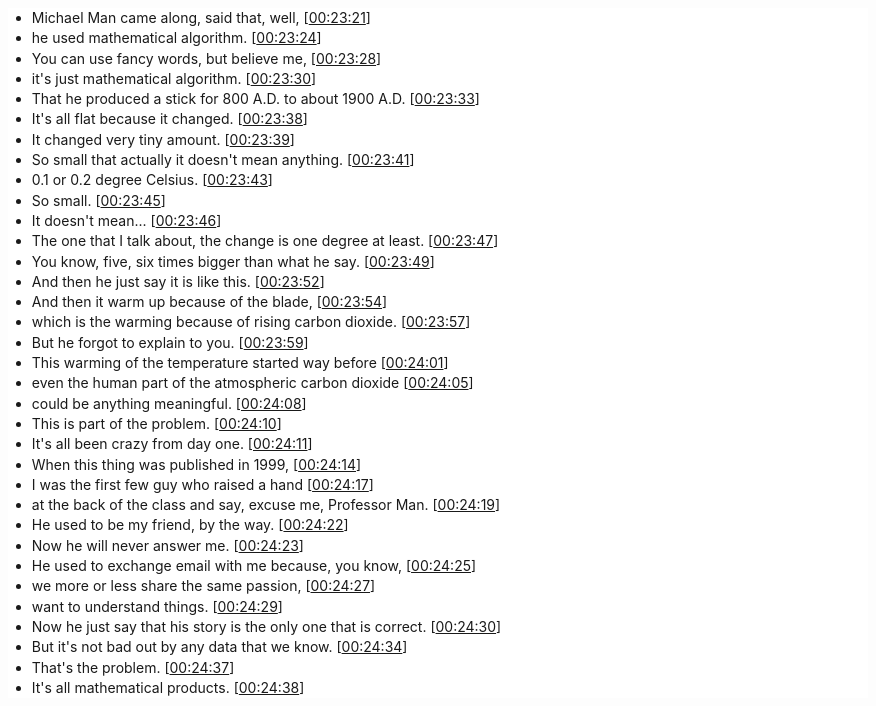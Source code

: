*  Michael Man came along, said that, well, [[00:23:21](https://www.youtube.com/watch?v=E7IdLzxzINw&t=1401.92s)]
*  he used mathematical algorithm. [[00:23:24](https://www.youtube.com/watch?v=E7IdLzxzINw&t=1404.88s)]
*  You can use fancy words, but believe me, [[00:23:28](https://www.youtube.com/watch?v=E7IdLzxzINw&t=1408.64s)]
*  it's just mathematical algorithm. [[00:23:30](https://www.youtube.com/watch?v=E7IdLzxzINw&t=1410.8s)]
*  That he produced a stick for 800 A.D. to about 1900 A.D. [[00:23:33](https://www.youtube.com/watch?v=E7IdLzxzINw&t=1413.04s)]
*  It's all flat because it changed. [[00:23:38](https://www.youtube.com/watch?v=E7IdLzxzINw&t=1418.32s)]
*  It changed very tiny amount. [[00:23:39](https://www.youtube.com/watch?v=E7IdLzxzINw&t=1419.68s)]
*  So small that actually it doesn't mean anything. [[00:23:41](https://www.youtube.com/watch?v=E7IdLzxzINw&t=1421.2s)]
*  0.1 or 0.2 degree Celsius. [[00:23:43](https://www.youtube.com/watch?v=E7IdLzxzINw&t=1423.6s)]
*  So small. [[00:23:45](https://www.youtube.com/watch?v=E7IdLzxzINw&t=1425.44s)]
*  It doesn't mean... [[00:23:46](https://www.youtube.com/watch?v=E7IdLzxzINw&t=1426.4s)]
*  The one that I talk about, the change is one degree at least. [[00:23:47](https://www.youtube.com/watch?v=E7IdLzxzINw&t=1427.36s)]
*  You know, five, six times bigger than what he say. [[00:23:49](https://www.youtube.com/watch?v=E7IdLzxzINw&t=1429.76s)]
*  And then he just say it is like this. [[00:23:52](https://www.youtube.com/watch?v=E7IdLzxzINw&t=1432.96s)]
*  And then it warm up because of the blade, [[00:23:54](https://www.youtube.com/watch?v=E7IdLzxzINw&t=1434.56s)]
*  which is the warming because of rising carbon dioxide. [[00:23:57](https://www.youtube.com/watch?v=E7IdLzxzINw&t=1437.2s)]
*  But he forgot to explain to you. [[00:23:59](https://www.youtube.com/watch?v=E7IdLzxzINw&t=1439.92s)]
*  This warming of the temperature started way before [[00:24:01](https://www.youtube.com/watch?v=E7IdLzxzINw&t=1441.44s)]
*  even the human part of the atmospheric carbon dioxide [[00:24:05](https://www.youtube.com/watch?v=E7IdLzxzINw&t=1445.76s)]
*  could be anything meaningful. [[00:24:08](https://www.youtube.com/watch?v=E7IdLzxzINw&t=1448.72s)]
*  This is part of the problem. [[00:24:10](https://www.youtube.com/watch?v=E7IdLzxzINw&t=1450.4s)]
*  It's all been crazy from day one. [[00:24:11](https://www.youtube.com/watch?v=E7IdLzxzINw&t=1451.52s)]
*  When this thing was published in 1999, [[00:24:14](https://www.youtube.com/watch?v=E7IdLzxzINw&t=1454.16s)]
*  I was the first few guy who raised a hand [[00:24:17](https://www.youtube.com/watch?v=E7IdLzxzINw&t=1457.1200000000001s)]
*  at the back of the class and say, excuse me, Professor Man. [[00:24:19](https://www.youtube.com/watch?v=E7IdLzxzINw&t=1459.8400000000001s)]
*  He used to be my friend, by the way. [[00:24:22](https://www.youtube.com/watch?v=E7IdLzxzINw&t=1462.4s)]
*  Now he will never answer me. [[00:24:23](https://www.youtube.com/watch?v=E7IdLzxzINw&t=1463.76s)]
*  He used to exchange email with me because, you know, [[00:24:25](https://www.youtube.com/watch?v=E7IdLzxzINw&t=1465.44s)]
*  we more or less share the same passion, [[00:24:27](https://www.youtube.com/watch?v=E7IdLzxzINw&t=1467.92s)]
*  want to understand things. [[00:24:29](https://www.youtube.com/watch?v=E7IdLzxzINw&t=1469.52s)]
*  Now he just say that his story is the only one that is correct. [[00:24:30](https://www.youtube.com/watch?v=E7IdLzxzINw&t=1470.8s)]
*  But it's not bad out by any data that we know. [[00:24:34](https://www.youtube.com/watch?v=E7IdLzxzINw&t=1474.64s)]
*  That's the problem. [[00:24:37](https://www.youtube.com/watch?v=E7IdLzxzINw&t=1477.3600000000001s)]
*  It's all mathematical products. [[00:24:38](https://www.youtube.com/watch?v=E7IdLzxzINw&t=1478.48s)]
